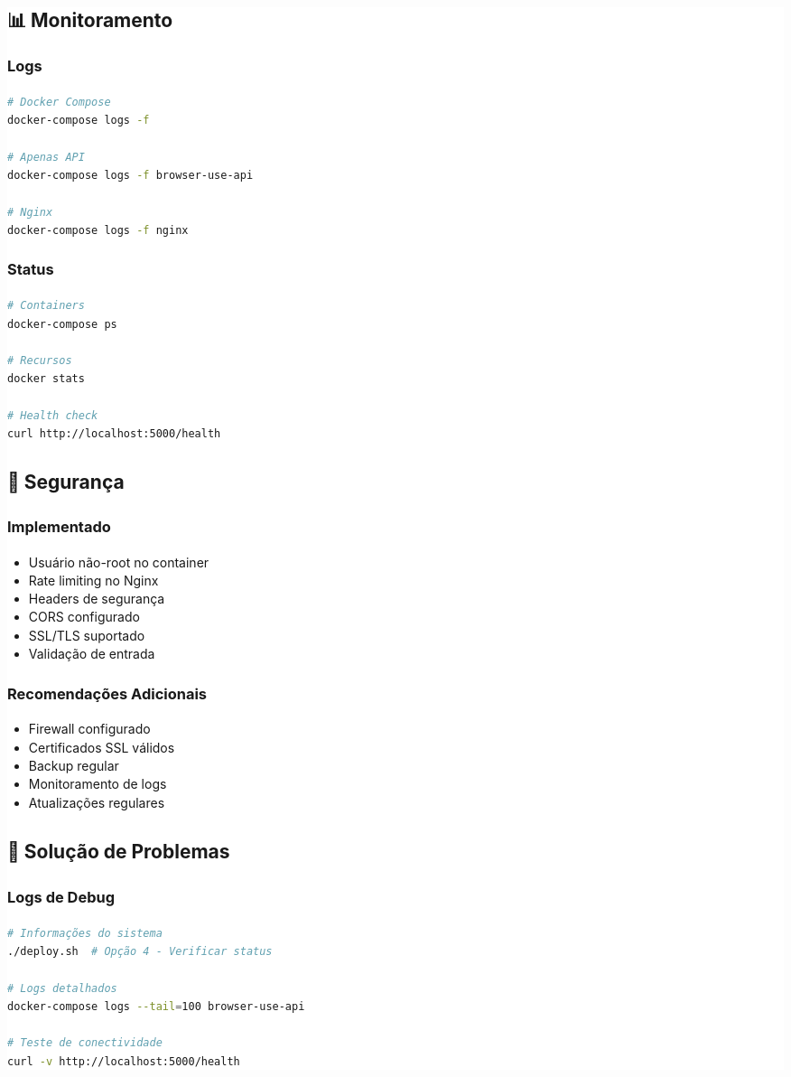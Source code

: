 ## 📊 Monitoramento

### Logs
```bash
# Docker Compose
docker-compose logs -f

# Apenas API
docker-compose logs -f browser-use-api

# Nginx
docker-compose logs -f nginx
```

### Status
```bash
# Containers
docker-compose ps

# Recursos
docker stats

# Health check
curl http://localhost:5000/health
```

## 🔐 Segurança

### Implementado
- Usuário não-root no container
- Rate limiting no Nginx
- Headers de segurança
- CORS configurado
- SSL/TLS suportado
- Validação de entrada

### Recomendações Adicionais
- Firewall configurado
- Certificados SSL válidos
- Backup regular
- Monitoramento de logs
- Atualizações regulares

## 🚨 Solução de Problemas

### Logs de Debug
```bash
# Informações do sistema
./deploy.sh  # Opção 4 - Verificar status

# Logs detalhados
docker-compose logs --tail=100 browser-use-api

# Teste de conectividade
curl -v http://localhost:5000/health
```
